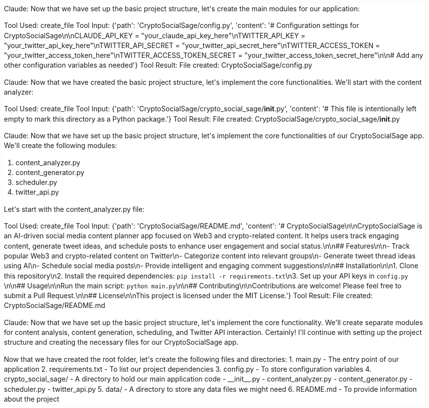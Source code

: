 Claude: Now that we have set up the basic project structure, let's create the main modules for our application:

Tool Used: create_file
Tool Input: {'path': 'CryptoSocialSage/config.py', 'content': '# Configuration settings for CryptoSocialSage\n\nCLAUDE_API_KEY = "your_claude_api_key_here"\nTWITTER_API_KEY = "your_twitter_api_key_here"\nTWITTER_API_SECRET = "your_twitter_api_secret_here"\nTWITTER_ACCESS_TOKEN = "your_twitter_access_token_here"\nTWITTER_ACCESS_TOKEN_SECRET = "your_twitter_access_token_secret_here"\n\n# Add any other configuration variables as needed'}
Tool Result: File created: CryptoSocialSage/config.py

Claude: Now that we have created the basic project structure, let's implement the core functionalities. We'll start with the content analyzer:

Tool Used: create_file
Tool Input: {'path': 'CryptoSocialSage/crypto_social_sage/__init__.py', 'content': '# This file is intentionally left empty to mark this directory as a Python package.'}
Tool Result: File created: CryptoSocialSage/crypto_social_sage/__init__.py

Claude: Now that we have set up the basic project structure, let's implement the core functionalities of our CryptoSocialSage app. We'll create the following modules:

1. content_analyzer.py
2. content_generator.py
3. scheduler.py
4. twitter_api.py

Let's start with the content_analyzer.py file:

Tool Used: create_file
Tool Input: {'path': 'CryptoSocialSage/README.md', 'content': '# CryptoSocialSage\n\nCryptoSocialSage is an AI-driven social media content planner app focused on Web3 and crypto-related content. It helps users track engaging content, generate tweet ideas, and schedule posts to enhance user engagement and social status.\n\n## Features\n\n- Track popular Web3 and crypto-related content on Twitter\n- Categorize content into relevant groups\n- Generate tweet thread ideas using AI\n- Schedule social media posts\n- Provide intelligent and engaging comment suggestions\n\n## Installation\n\n1. Clone this repository\n2. Install the required dependencies: `pip install -r requirements.txt`\n3. Set up your API keys in `config.py`\n\n## Usage\n\nRun the main script: `python main.py`\n\n## Contributing\n\nContributions are welcome! Please feel free to submit a Pull Request.\n\n## License\n\nThis project is licensed under the MIT License.'}
Tool Result: File created: CryptoSocialSage/README.md

Claude: Now that we have set up the basic project structure, let's implement the core functionality. We'll create separate modules for content analysis, content generation, scheduling, and Twitter API interaction.
Certainly! I'll continue with setting up the project structure and creating the necessary files for our CryptoSocialSage app.

<thinking>
Now that we have created the root folder, let's create the following files and directories:
1. main.py - The entry point of our application
2. requirements.txt - To list our project dependencies
3. config.py - To store configuration variables
4. crypto_social_sage/ - A directory to hold our main application code
   - __init__.py
   - content_analyzer.py
   - content_generator.py
   - scheduler.py
   - twitter_api.py
5. data/ - A directory to store any data files we might need
6. README.md - To provide information about the project
</thinking>

